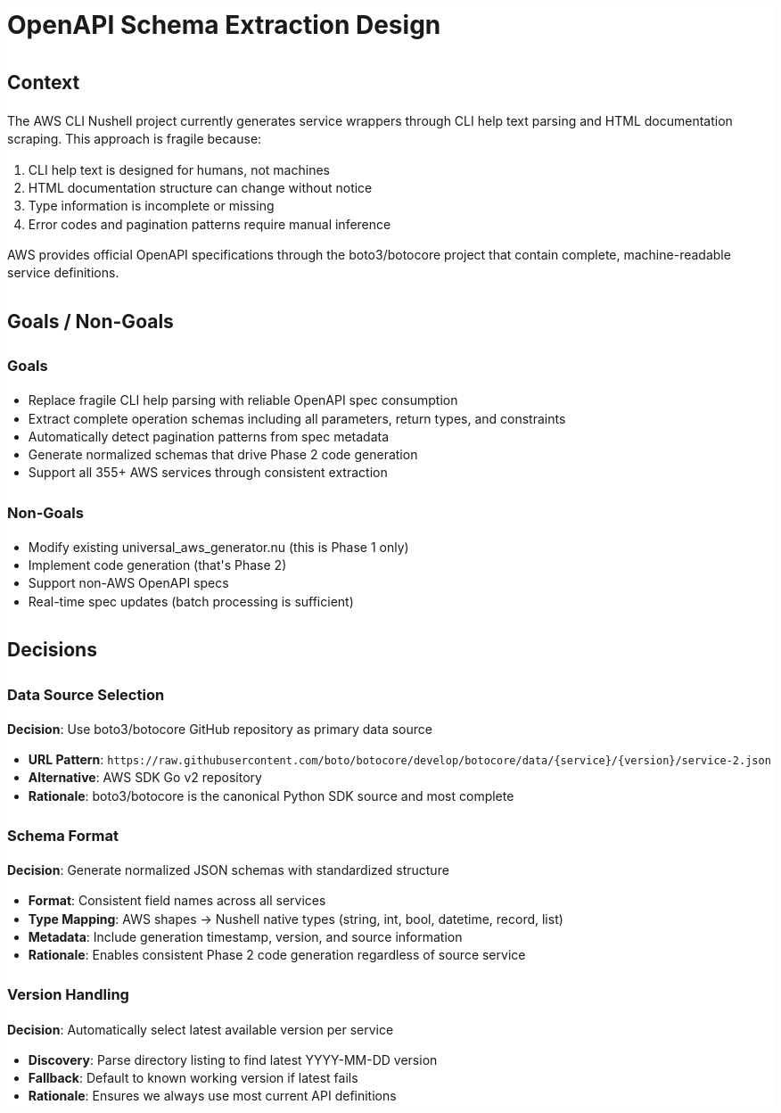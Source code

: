 # OpenAPI Schema Extraction Design

## Context

The AWS CLI Nushell project currently generates service wrappers through CLI help text parsing and HTML documentation scraping. This approach is fragile because:

1. CLI help text is designed for humans, not machines
2. HTML documentation structure can change without notice
3. Type information is incomplete or missing
4. Error codes and pagination patterns require manual inference

AWS provides official OpenAPI specifications through the boto3/botocore project that contain complete, machine-readable service definitions.

## Goals / Non-Goals

### Goals
- Replace fragile CLI help parsing with reliable OpenAPI spec consumption
- Extract complete operation schemas including all parameters, return types, and constraints
- Automatically detect pagination patterns from spec metadata
- Generate normalized schemas that drive Phase 2 code generation
- Support all 355+ AWS services through consistent extraction

### Non-Goals
- Modify existing universal_aws_generator.nu (this is Phase 1 only)
- Implement code generation (that's Phase 2)
- Support non-AWS OpenAPI specs
- Real-time spec updates (batch processing is sufficient)

## Decisions

### Data Source Selection
**Decision**: Use boto3/botocore GitHub repository as primary data source
- **URL Pattern**: `https://raw.githubusercontent.com/boto/botocore/develop/botocore/data/{service}/{version}/service-2.json`
- **Alternative**: AWS SDK Go v2 repository
- **Rationale**: boto3/botocore is the canonical Python SDK source and most complete

### Schema Format
**Decision**: Generate normalized JSON schemas with standardized structure
- **Format**: Consistent field names across all services
- **Type Mapping**: AWS shapes → Nushell native types (string, int, bool, datetime, record, list)
- **Metadata**: Include generation timestamp, version, and source information
- **Rationale**: Enables consistent Phase 2 code generation regardless of source service

### Version Handling
**Decision**: Automatically select latest available version per service
- **Discovery**: Parse directory listing to find latest YYYY-MM-DD version
- **Fallback**: Default to known working version if latest fails
- **Rationale**: Ensures we always use most current API definitions
